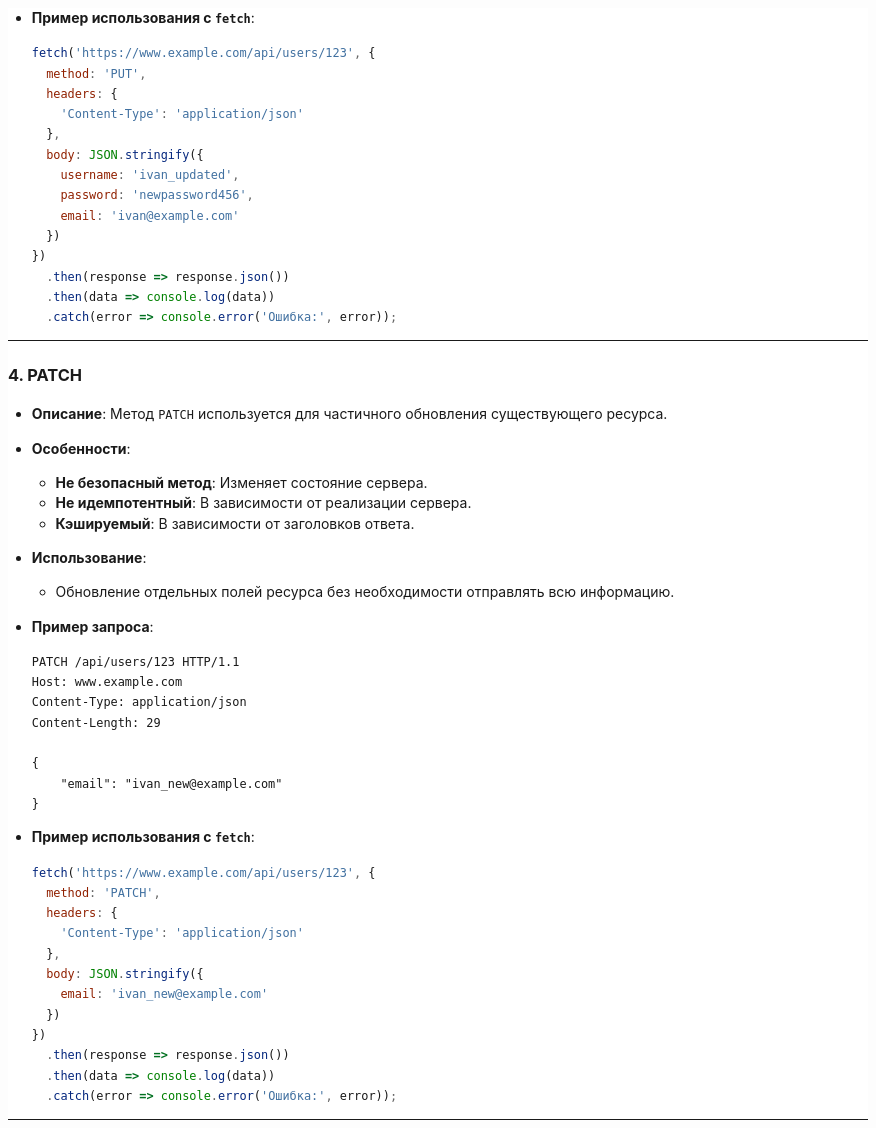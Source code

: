 - **Пример использования с `fetch`**:
  ```javascript
  fetch('https://www.example.com/api/users/123', {
    method: 'PUT',
    headers: {
      'Content-Type': 'application/json'
    },
    body: JSON.stringify({
      username: 'ivan_updated',
      password: 'newpassword456',
      email: 'ivan@example.com'
    })
  })
    .then(response => response.json())
    .then(data => console.log(data))
    .catch(error => console.error('Ошибка:', error));
  ```

---

### 4. **PATCH**

- **Описание**: Метод `PATCH` используется для частичного обновления существующего ресурса.

- **Особенности**:
  - **Не безопасный метод**: Изменяет состояние сервера.
  - **Не идемпотентный**: В зависимости от реализации сервера.
  - **Кэшируемый**: В зависимости от заголовков ответа.

- **Использование**:
  - Обновление отдельных полей ресурса без необходимости отправлять всю информацию.
  
- **Пример запроса**:
  ```
  PATCH /api/users/123 HTTP/1.1
  Host: www.example.com
  Content-Type: application/json
  Content-Length: 29

  {
      "email": "ivan_new@example.com"
  }
  ```

- **Пример использования с `fetch`**:
  ```javascript
  fetch('https://www.example.com/api/users/123', {
    method: 'PATCH',
    headers: {
      'Content-Type': 'application/json'
    },
    body: JSON.stringify({
      email: 'ivan_new@example.com'
    })
  })
    .then(response => response.json())
    .then(data => console.log(data))
    .catch(error => console.error('Ошибка:', error));
  ```

---